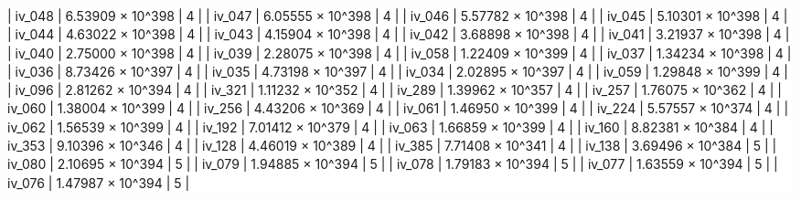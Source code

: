 | iv_048 | 6.53909 × 10^398 | 4 |
| iv_047 | 6.05555 × 10^398 | 4 |
| iv_046 | 5.57782 × 10^398 | 4 |
| iv_045 | 5.10301 × 10^398 | 4 |
| iv_044 | 4.63022 × 10^398 | 4 |
| iv_043 | 4.15904 × 10^398 | 4 |
| iv_042 | 3.68898 × 10^398 | 4 |
| iv_041 | 3.21937 × 10^398 | 4 |
| iv_040 | 2.75000 × 10^398 | 4 |
| iv_039 | 2.28075 × 10^398 | 4 |
| iv_058 | 1.22409 × 10^399 | 4 |
| iv_037 | 1.34234 × 10^398 | 4 |
| iv_036 | 8.73426 × 10^397 | 4 |
| iv_035 | 4.73198 × 10^397 | 4 |
| iv_034 | 2.02895 × 10^397 | 4 |
| iv_059 | 1.29848 × 10^399 | 4 |
| iv_096 | 2.81262 × 10^394 | 4 |
| iv_321 | 1.11232 × 10^352 | 4 |
| iv_289 | 1.39962 × 10^357 | 4 |
| iv_257 | 1.76075 × 10^362 | 4 |
| iv_060 | 1.38004 × 10^399 | 4 |
| iv_256 | 4.43206 × 10^369 | 4 |
| iv_061 | 1.46950 × 10^399 | 4 |
| iv_224 | 5.57557 × 10^374 | 4 |
| iv_062 | 1.56539 × 10^399 | 4 |
| iv_192 | 7.01412 × 10^379 | 4 |
| iv_063 | 1.66859 × 10^399 | 4 |
| iv_160 | 8.82381 × 10^384 | 4 |
| iv_353 | 9.10396 × 10^346 | 4 |
| iv_128 | 4.46019 × 10^389 | 4 |
| iv_385 | 7.71408 × 10^341 | 4 |
| iv_138 | 3.69496 × 10^384 | 5 |
| iv_080 | 2.10695 × 10^394 | 5 |
| iv_079 | 1.94885 × 10^394 | 5 |
| iv_078 | 1.79183 × 10^394 | 5 |
| iv_077 | 1.63559 × 10^394 | 5 |
| iv_076 | 1.47987 × 10^394 | 5 |